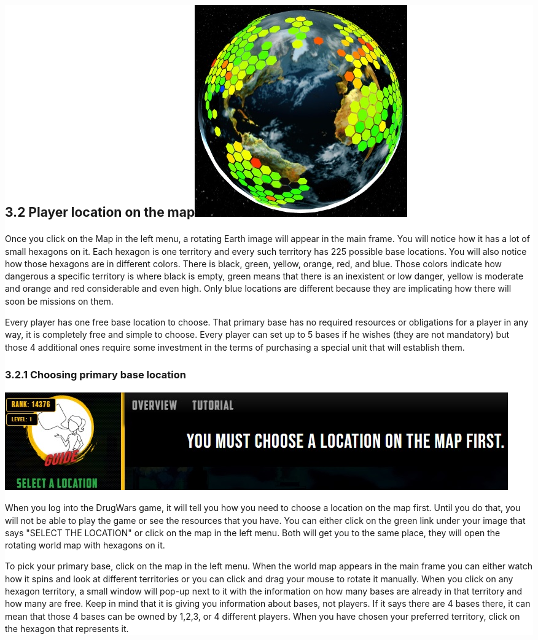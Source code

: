 ## 3.2 Player location on the map![](/img/help/image108.jpg)

Once you click on the Map in the left menu, a rotating Earth image will appear in the main frame. You will notice how it has a lot of small hexagons on it. Each hexagon is one territory and every such territory has 225 possible base locations. You will also notice how those hexagons are in different colors. There is black, green, yellow, orange, red, and blue. Those colors indicate how dangerous a specific territory is where black is empty, green means that there is an inexistent or low danger, yellow is moderate and orange and red considerable and even high. Only blue locations are different because they are implicating how there will soon be missions on them.

Every player has one free base location to choose. That primary base has no required resources or obligations for a player in any way, it is completely free and simple to choose. Every player can set up to 5 bases if he wishes (they are not mandatory) but those 4 additional ones require some investment in the terms of purchasing a special unit that will establish them.

### 3.2.1 Choosing primary base location

![](/img/help/image42.jpg)

When you log into the DrugWars game, it will tell you how you need to choose a location on the map first. Until you do that, you will not be able to play the game or see the resources that you have. You can either click on the green link under your image that says "SELECT THE LOCATION" or click on the map in the left menu. Both will get you to the same place, they will open the rotating world map with hexagons on it.

To pick your primary base, click on the map in the left menu. When the world map appears in the main frame you can either watch how it spins and look at different territories or you can click and drag your mouse to rotate it manually. When you click on any hexagon territory, a small window will pop-up next to it with the information on how many bases are already in that territory and how many are free. Keep in mind that it is giving you information about bases, not players. If it says there are 4 bases there, it can mean that those 4 bases can be owned by 1,2,3, or 4 different players. When you have chosen your preferred territory, click on the hexagon that represents it.
